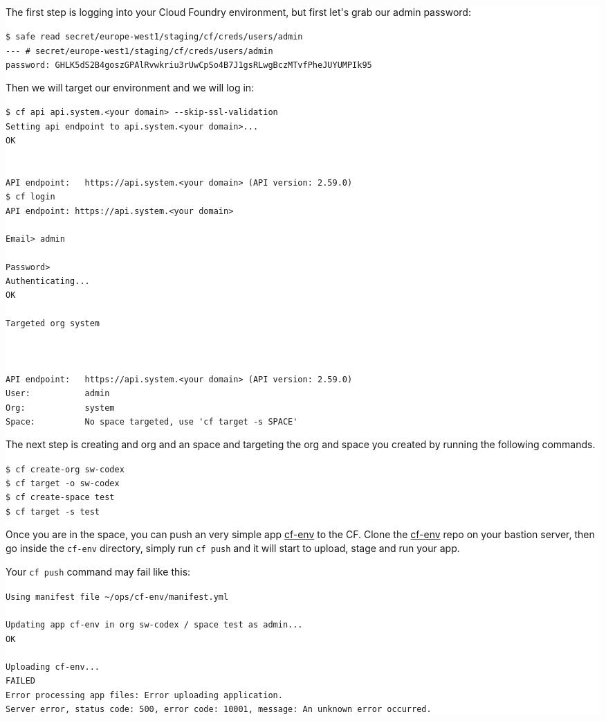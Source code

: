 The first step is logging into your Cloud Foundry environment, but first let's grab our admin password:

```
$ safe read secret/europe-west1/staging/cf/creds/users/admin
--- # secret/europe-west1/staging/cf/creds/users/admin
password: GHLK5dS2B4goszGPAlRvwkriu3rUwCpSo4B7J1gsRLwgBczMTvfPheJUYUMPIk95
```

Then we will target our environment and we will log in:

```
$ cf api api.system.<your domain> --skip-ssl-validation
Setting api endpoint to api.system.<your domain>...
OK


API endpoint:   https://api.system.<your domain> (API version: 2.59.0)
$ cf login
API endpoint: https://api.system.<your domain>

Email> admin

Password>
Authenticating...
OK

Targeted org system



API endpoint:   https://api.system.<your domain> (API version: 2.59.0)
User:           admin
Org:            system
Space:          No space targeted, use 'cf target -s SPACE'
```

The next step is creating and org and an space and targeting the org and space you created by running the following commands.

```
$ cf create-org sw-codex
$ cf target -o sw-codex
$ cf create-space test
$ cf target -s test
```

Once you are in the space, you can push an very simple app [cf-env][cf-env] to the CF. Clone the [cf-env][cf-env] repo on your bastion server, then go inside the `cf-env` directory, simply run `cf push` and it will start to upload, stage and run your app.

Your `cf push` command may fail like this:

```
Using manifest file ~/ops/cf-env/manifest.yml

Updating app cf-env in org sw-codex / space test as admin...
OK

Uploading cf-env...
FAILED
Error processing app files: Error uploading application.
Server error, status code: 500, error code: 10001, message: An unknown error occurred.

```


[//]: # (Links, please keep in alphabetical order)
[bastion_host]:      google.md#bastion-host
[bolo]:              https://github.com/cloudfoundry-community/bolo-boshrelease
[cf-env]:            https://github.com/cloudfoundry-community/cf-env
[console]:           https://console.cloud.google.com
[DebugUnknownError]: http://www.starkandwayne.com/blog/debug-unknown-error-when-you-push-your-app-to-cf/
[DRY]:               https://en.wikipedia.org/wiki/Don%27t_repeat_yourself
[gcloud]:            https://cloud.google.com/sdk/
[gcs]:               https://cloud.google.com/storage/
[genesis]:           https://github.com/starkandwayne/genesis
[google]:            https://cloud.google.com/
[iam-dashboard]:     https://console.cloud.google.com/iam-admin/iam/iam-zero
[interoperable]:     https://cloud.google.com/storage/docs/migrating
[jumpbox]:           https://github.com/starkandwayne/jumpbox
[netplan]:           network.md
[ngrok-download]:    https://ngrok.com/download
[orgs and spaces]:   https://docs.cloudfoundry.org/concepts/roles.html
[proto-bosh]:        google.md#proto-bosh
[regions-zones]:     https://cloud.google.com/compute/docs/regions-zones/regions-zones
[setup_credentials]: google.md#setup-credentials
[signup]:            https://cloud.google.com/compute/docs/signup
[slither]:           http://slither.io
[troubleshooting]:   troubleshooting.md
[use_terraform]:     google.md#use-terraform
[//]: # (Images, put in /images folder)
[levels_of_bosh]:        images/levels_of_bosh.png "Levels of Bosh"
[bastion_host_overview]: images/bastion_host_overview.png "Bastion Host Overview"
[global_network_diagram]: images/global_network_diagram.png "Global Network Diagram"
[bastion_1]:              images/bastion_step_1.png "vault-init"
[bastion_2]:              images/bastion_step_2.png "proto-BOSH"
[bastion_3]:              images/bastion_step_3.png "Vault"
[bastion_4]:              images/bastion_step_4.png "Shield"
[bastion_5]:              images/bastion_step_5.png "Bolo"
[bastion_6]:              images/bastion_step_6.png "Concourse"